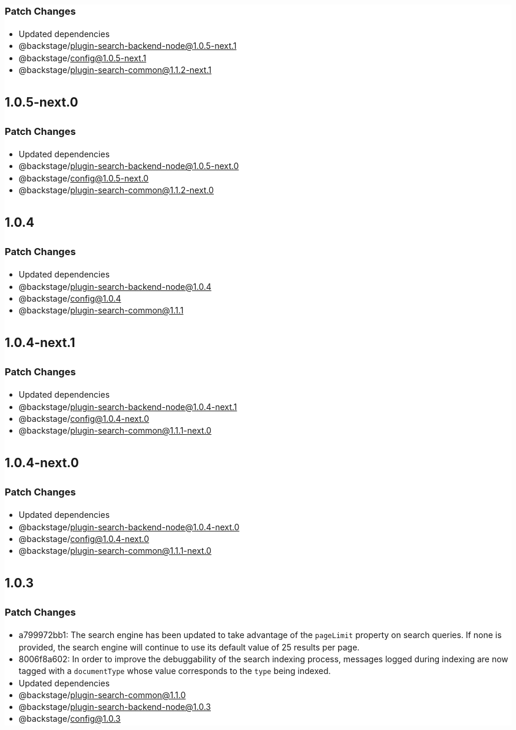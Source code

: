 ### Patch Changes

- Updated dependencies
 - @backstage/plugin-search-backend-node@1.0.5-next.1
 - @backstage/config@1.0.5-next.1
 - @backstage/plugin-search-common@1.1.2-next.1

## 1.0.5-next.0

### Patch Changes

- Updated dependencies
 - @backstage/plugin-search-backend-node@1.0.5-next.0
 - @backstage/config@1.0.5-next.0
 - @backstage/plugin-search-common@1.1.2-next.0

## 1.0.4

### Patch Changes

- Updated dependencies
 - @backstage/plugin-search-backend-node@1.0.4
 - @backstage/config@1.0.4
 - @backstage/plugin-search-common@1.1.1

## 1.0.4-next.1

### Patch Changes

- Updated dependencies
 - @backstage/plugin-search-backend-node@1.0.4-next.1
 - @backstage/config@1.0.4-next.0
 - @backstage/plugin-search-common@1.1.1-next.0

## 1.0.4-next.0

### Patch Changes

- Updated dependencies
 - @backstage/plugin-search-backend-node@1.0.4-next.0
 - @backstage/config@1.0.4-next.0
 - @backstage/plugin-search-common@1.1.1-next.0

## 1.0.3

### Patch Changes

- a799972bb1: The search engine has been updated to take advantage of the `pageLimit` property on search queries. If none is provided, the search engine will continue to use its default value of 25 results per page.
- 8006f8a602: In order to improve the debuggability of the search indexing process, messages logged during indexing are now tagged with a `documentType` whose value corresponds to the `type` being indexed.
- Updated dependencies
 - @backstage/plugin-search-common@1.1.0
 - @backstage/plugin-search-backend-node@1.0.3
 - @backstage/config@1.0.3
